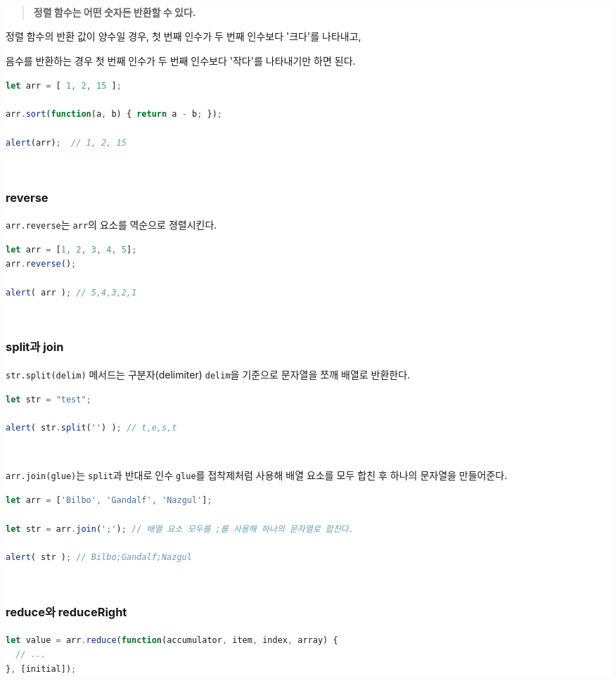 > **정렬 함수는 어떤 숫자든 반환할 수 있다.**

정렬 함수의 반환 값이 양수일 경우, 첫 번째 인수가 두 번째 인수보다 '크다'를 나타내고,

음수를 반환하는 경우 첫 번째 인수가 두 번째 인수보다 '작다'를 나타내기만 하면 된다.

```javascript
let arr = [ 1, 2, 15 ];

arr.sort(function(a, b) { return a - b; });

alert(arr);  // 1, 2, 15
```

<br>

### reverse

`arr.reverse`는 `arr`의 요소를 역순으로 졍렬시킨다.

```javascript
let arr = [1, 2, 3, 4, 5];
arr.reverse();

alert( arr ); // 5,4,3,2,1
```

<br>

### split과 join

`str.split(delim)` 메서드는 구분자(delimiter) `delim`을 기준으로 문자열을 쪼깨 배열로 반환한다.

```javascript
let str = "test";

alert( str.split('') ); // t,e,s,t
```

<br>

`arr.join(glue)`는 `split`과 반대로 인수 `glue`를 접착제처럼 사용해 배열 요소를 모두 합친 후 하나의 문자열을 만들어준다.

```javascript
let arr = ['Bilbo', 'Gandalf', 'Nazgul'];

let str = arr.join(';'); // 배열 요소 모두를 ;를 사용해 하나의 문자열로 합친다.

alert( str ); // Bilbo;Gandalf;Nazgul
```

<br>

### reduce와 reduceRight

```javascript
let value = arr.reduce(function(accumulator, item, index, array) {
  // ...
}, [initial]);
```


  [Symbol.isConcatSpreadable]: true,